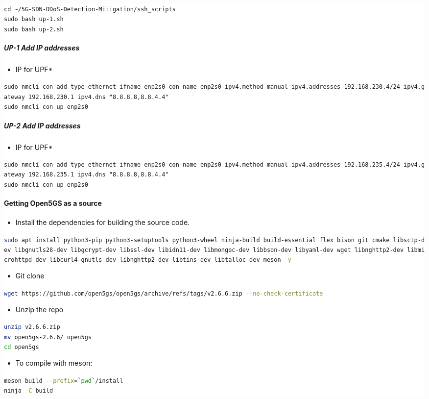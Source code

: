 ```shell
cd ~/5G-SDN-DDoS-Detection-Mitigation/ssh_scripts
sudo bash up-1.sh
sudo bash up-2.sh
```

##### UP-1 Add IP addresses

* IP for UPF*

```shell
sudo nmcli con add type ethernet ifname enp2s0 con-name enp2s0 ipv4.method manual ipv4.addresses 192.168.230.4/24 ipv4.gateway 192.168.230.1 ipv4.dns "8.8.8.8,8.8.4.4"
sudo nmcli con up enp2s0
```

##### UP-2 Add IP addresses

* IP for UPF*

```shell
sudo nmcli con add type ethernet ifname enp2s0 con-name enp2s0 ipv4.method manual ipv4.addresses 192.168.235.4/24 ipv4.gateway 192.168.235.1 ipv4.dns "8.8.8.8,8.8.4.4"
sudo nmcli con up enp2s0
```





#### Getting Open5GS as a source 


* Install the dependencies for building the source code.

```bash
sudo apt install python3-pip python3-setuptools python3-wheel ninja-build build-essential flex bison git cmake libsctp-dev libgnutls28-dev libgcrypt-dev libssl-dev libidn11-dev libmongoc-dev libbson-dev libyaml-dev wget libnghttp2-dev libmicrohttpd-dev libcurl4-gnutls-dev libnghttp2-dev libtins-dev libtalloc-dev meson -y
```

* Git clone 

```bash
wget https://github.com/open5gs/open5gs/archive/refs/tags/v2.6.6.zip --no-check-certificate
```

* Unzip the repo 


```bash
unzip v2.6.6.zip
mv open5gs-2.6.6/ open5gs
cd open5gs 
```

* To compile with meson:

```bash
meson build --prefix=`pwd`/install
ninja -C build
```

